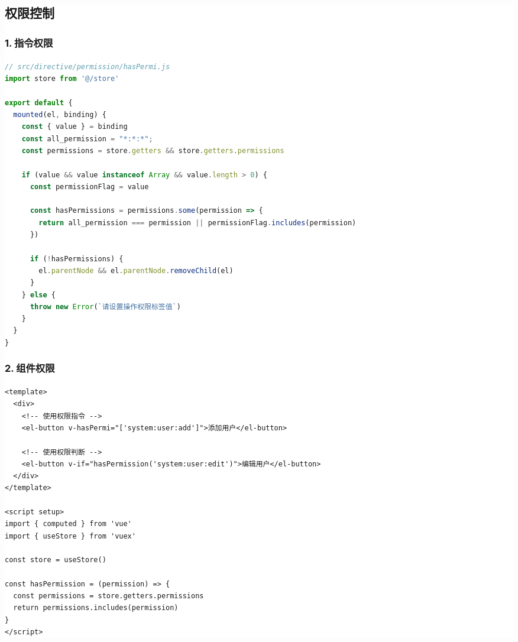 ## 权限控制

### 1. 指令权限

```javascript
// src/directive/permission/hasPermi.js
import store from '@/store'

export default {
  mounted(el, binding) {
    const { value } = binding
    const all_permission = "*:*:*";
    const permissions = store.getters && store.getters.permissions

    if (value && value instanceof Array && value.length > 0) {
      const permissionFlag = value

      const hasPermissions = permissions.some(permission => {
        return all_permission === permission || permissionFlag.includes(permission)
      })

      if (!hasPermissions) {
        el.parentNode && el.parentNode.removeChild(el)
      }
    } else {
      throw new Error(`请设置操作权限标签值`)
    }
  }
}
```

### 2. 组件权限

```vue
<template>
  <div>
    <!-- 使用权限指令 -->
    <el-button v-hasPermi="['system:user:add']">添加用户</el-button>
    
    <!-- 使用权限判断 -->
    <el-button v-if="hasPermission('system:user:edit')">编辑用户</el-button>
  </div>
</template>

<script setup>
import { computed } from 'vue'
import { useStore } from 'vuex'

const store = useStore()

const hasPermission = (permission) => {
  const permissions = store.getters.permissions
  return permissions.includes(permission)
}
</script>
```
